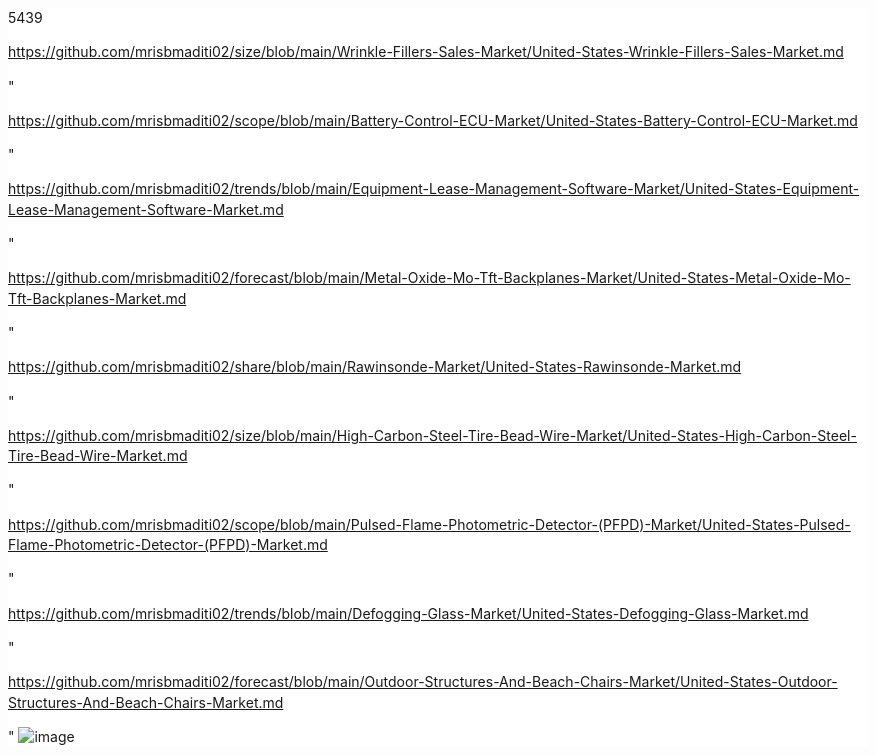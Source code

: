 5439</p><p><a href="https://github.com/mrisbmaditi02/size/blob/main/Wrinkle-Fillers-Sales-Market/United-States-Wrinkle-Fillers-Sales-Market.md">https://github.com/mrisbmaditi02/size/blob/main/Wrinkle-Fillers-Sales-Market/United-States-Wrinkle-Fillers-Sales-Market.md</a></p>"<p><a href="https://github.com/mrisbmaditi02/scope/blob/main/Battery-Control-ECU-Market/United-States-Battery-Control-ECU-Market.md">https://github.com/mrisbmaditi02/scope/blob/main/Battery-Control-ECU-Market/United-States-Battery-Control-ECU-Market.md</a></p>"<p><a href="https://github.com/mrisbmaditi02/trends/blob/main/Equipment-Lease-Management-Software-Market/United-States-Equipment-Lease-Management-Software-Market.md">https://github.com/mrisbmaditi02/trends/blob/main/Equipment-Lease-Management-Software-Market/United-States-Equipment-Lease-Management-Software-Market.md</a></p>"<p><a href="https://github.com/mrisbmaditi02/forecast/blob/main/Metal-Oxide-Mo-Tft-Backplanes-Market/United-States-Metal-Oxide-Mo-Tft-Backplanes-Market.md">https://github.com/mrisbmaditi02/forecast/blob/main/Metal-Oxide-Mo-Tft-Backplanes-Market/United-States-Metal-Oxide-Mo-Tft-Backplanes-Market.md</a></p>"<p><a href="https://github.com/mrisbmaditi02/share/blob/main/Rawinsonde-Market/United-States-Rawinsonde-Market.md">https://github.com/mrisbmaditi02/share/blob/main/Rawinsonde-Market/United-States-Rawinsonde-Market.md</a></p>"<p><a href="https://github.com/mrisbmaditi02/size/blob/main/High-Carbon-Steel-Tire-Bead-Wire-Market/United-States-High-Carbon-Steel-Tire-Bead-Wire-Market.md">https://github.com/mrisbmaditi02/size/blob/main/High-Carbon-Steel-Tire-Bead-Wire-Market/United-States-High-Carbon-Steel-Tire-Bead-Wire-Market.md</a></p>"<p><a href="https://github.com/mrisbmaditi02/scope/blob/main/Pulsed-Flame-Photometric-Detector-(PFPD)-Market/United-States-Pulsed-Flame-Photometric-Detector-(PFPD)-Market.md">https://github.com/mrisbmaditi02/scope/blob/main/Pulsed-Flame-Photometric-Detector-(PFPD)-Market/United-States-Pulsed-Flame-Photometric-Detector-(PFPD)-Market.md</a></p>"<p><a href="https://github.com/mrisbmaditi02/trends/blob/main/Defogging-Glass-Market/United-States-Defogging-Glass-Market.md">https://github.com/mrisbmaditi02/trends/blob/main/Defogging-Glass-Market/United-States-Defogging-Glass-Market.md</a></p>"<p><a href="https://github.com/mrisbmaditi02/forecast/blob/main/Outdoor-Structures-And-Beach-Chairs-Market/United-States-Outdoor-Structures-And-Beach-Chairs-Market.md">https://github.com/mrisbmaditi02/forecast/blob/main/Outdoor-Structures-And-Beach-Chairs-Market/United-States-Outdoor-Structures-And-Beach-Chairs-Market.md</a></p>"
![image](https://github.com/user-attachments/assets/1b4513c0-551d-4c67-8a20-239ff481dbd7)
